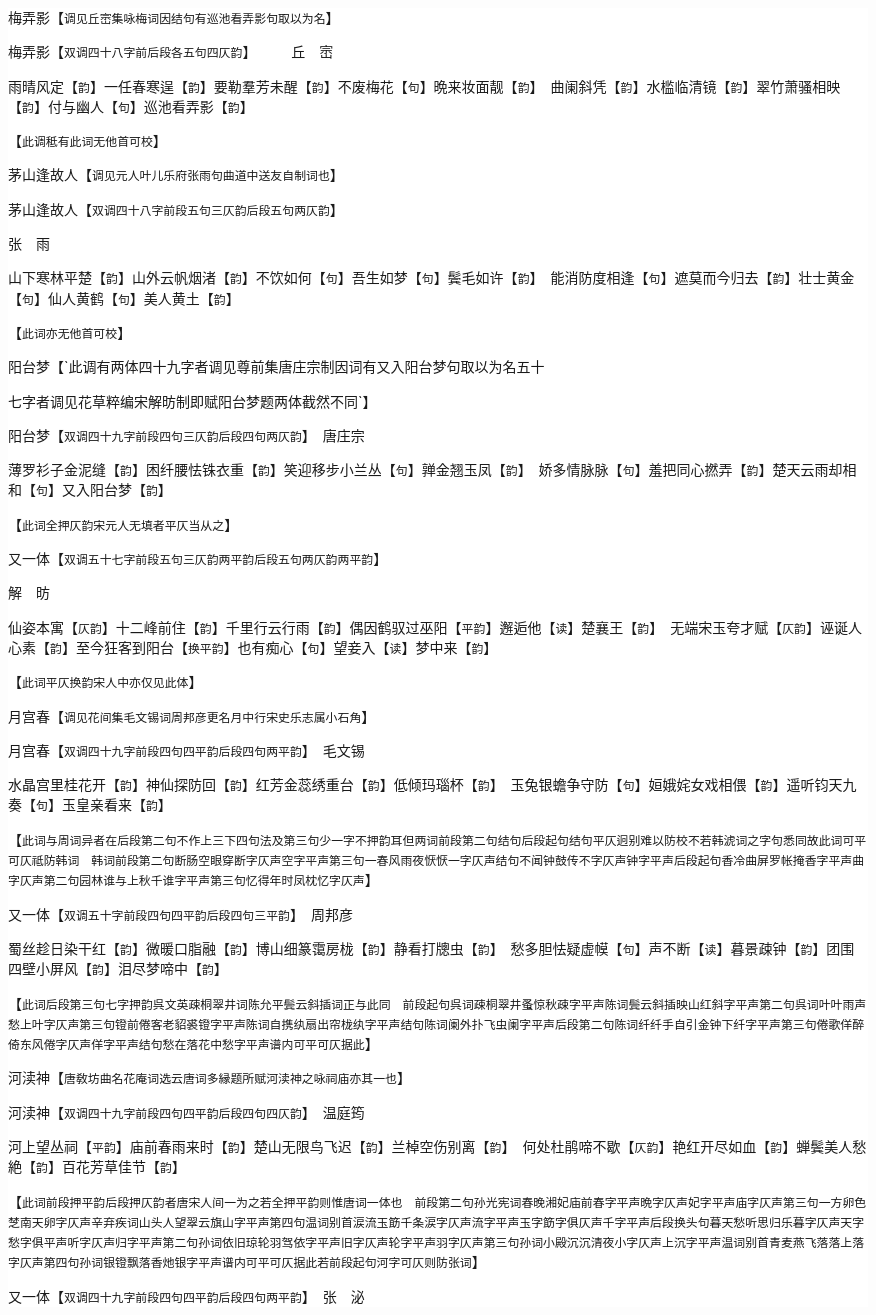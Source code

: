 梅弄影【`调见丘崈集咏梅词因结句有巡池看弄影句取以为名`】  

梅弄影【`双调四十八字前后段各五句四仄韵`】　　　丘　崈  

雨晴风定【`韵`】一任春寒逞【`韵`】要勒羣芳未醒【`韵`】不废梅花【`句`】晩来妆面靓【`韵`】　曲阑斜凭【`韵`】水槛临清镜【`韵`】翠竹萧骚相映【`韵`】付与幽人【`句`】巡池看弄影【`韵`】  

【`此调秪有此词无他首可校`】  

茅山逢故人【`调见元人叶儿乐府张雨句曲道中送友自制词也`】  

茅山逢故人【`双调四十八字前段五句三仄韵后段五句两仄韵`】  

张　雨  

山下寒林平楚【`韵`】山外云帆烟渚【`韵`】不饮如何【`句`】吾生如梦【`句`】鬓毛如许【`韵`】　能消防度相逢【`句`】遮莫而今归去【`韵`】壮士黄金【`句`】仙人黄鹤【`句`】美人黄土【`韵`】  

【`此词亦无他首可校`】  

阳台梦【`此调有两体四十九字者调见尊前集唐庄宗制因词有又入阳台梦句取以为名五十  

七字者调见花草粹编宋解昉制即赋阳台梦题两体截然不同`】  

阳台梦【`双调四十九字前段四句三仄韵后段四句两仄韵`】　唐庄宗  

薄罗衫子金泥缝【`韵`】困纤腰怯铢衣重【`韵`】笑迎移步小兰丛【`句`】亸金翘玉凤【`韵`】　娇多情脉脉【`句`】羞把同心撚弄【`韵`】楚天云雨却相和【`句`】又入阳台梦【`韵`】  

【`此词全押仄韵宋元人无填者平仄当从之`】  

又一体【`双调五十七字前段五句三仄韵两平韵后段五句两仄韵两平韵`】  

解　昉  

仙姿本寓【`仄韵`】十二峰前住【`韵`】千里行云行雨【`韵`】偶因鹤驭过巫阳【`平韵`】邂逅他【`读`】楚襄王【`韵`】　无端宋玉夸才赋【`仄韵`】诬诞人心素【`韵`】至今狂客到阳台【`换平韵`】也有痴心【`句`】望妾入【`读`】梦中来【`韵`】  

【`此词平仄换韵宋人中亦仅见此体`】  

月宫春【`调见花间集毛文锡词周邦彦更名月中行宋史乐志属小石角`】  

月宫春【`双调四十九字前段四句四平韵后段四句两平韵`】　毛文锡  

水晶宫里桂花开【`韵`】神仙探防回【`韵`】红芳金蕊绣重台【`韵`】低倾玛瑙杯【`韵`】　玉兔银蟾争守防【`句`】姮娥姹女戏相偎【`韵`】遥听钧天九奏【`句`】玉皇亲看来【`韵`】  

【`此词与周词异者在后段第二句不作上三下四句法及第三句少一字不押韵耳但两词前段第二句结句后段起句结句平仄迥别难以防校不若韩淲词之字句悉同故此词可平可仄祗防韩词　韩词前段第二句断肠空眼穿断字仄声空字平声第三句一春风雨夜恹恹一字仄声结句不闻钟鼓传不字仄声钟字平声后段起句香冷曲屏罗帐掩香字平声曲字仄声第二句园林谁与上秋千谁字平声第三句忆得年时凤枕忆字仄声`】  

又一体【`双调五十字前段四句四平韵后段四句三平韵`】　周邦彦  

蜀丝趁日染干红【`韵`】微暖口脂融【`韵`】博山细篆霭房栊【`韵`】静看打牕虫【`韵`】　愁多胆怯疑虚幙【`句`】声不断【`读`】暮景疎钟【`韵`】团围四壁小屏风【`韵`】泪尽梦啼中【`韵`】  

【`此词后段第三句七字押韵呉文英疎桐翠井词陈允平鬓云斜插词正与此同　前段起句呉词疎桐翠井蚤惊秋疎字平声陈词鬓云斜插映山红斜字平声第二句呉词叶叶雨声愁上叶字仄声第三句镫前倦客老貂裘镫字平声陈词自携纨扇出帘栊纨字平声结句陈词阑外扑飞虫阑字平声后段第二句陈词纤纤手自引金钟下纤字平声第三句倦歌佯醉倚东风倦字仄声佯字平声结句愁在落花中愁字平声谱内可平可仄据此`】  

河渎神【`唐敎坊曲名花庵词选云唐词多縁题所赋河渎神之咏祠庙亦其一也`】  

河渎神【`双调四十九字前段四句四平韵后段四句四仄韵`】　温庭筠  

河上望丛祠【`平韵`】庙前春雨来时【`韵`】楚山无限鸟飞迟【`韵`】兰棹空伤别离【`韵`】　何处杜鹃啼不歇【`仄韵`】艳红开尽如血【`韵`】蝉鬓美人愁絶【`韵`】百花芳草佳节【`韵`】  

【`此词前段押平韵后段押仄韵者唐宋人间一为之若全押平韵则惟唐词一体也　前段第二句孙光宪词春晚湘妃庙前春字平声晩字仄声妃字平声庙字仄声第三句一方卵色椘南天卵字仄声辛弃疾词山头人望翠云旗山字平声第四句温词别首涙流玉筯千条涙字仄声流字平声玉字筯字俱仄声千字平声后段换头句暮天愁听思归乐暮字仄声天字愁字俱平声听字仄声归字平声第二句孙词依旧琼轮羽驾依字平声旧字仄声轮字平声羽字仄声第三句孙词小殿沉沉清夜小字仄声上沉字平声温词别首青麦燕飞落落上落字仄声第四句孙词银镫飘落香灺银字平声谱内可平可仄据此若前段起句河字可仄则防张词`】  

又一体【`双调四十九字前段四句四平韵后段四句两平韵`】　张　泌  
